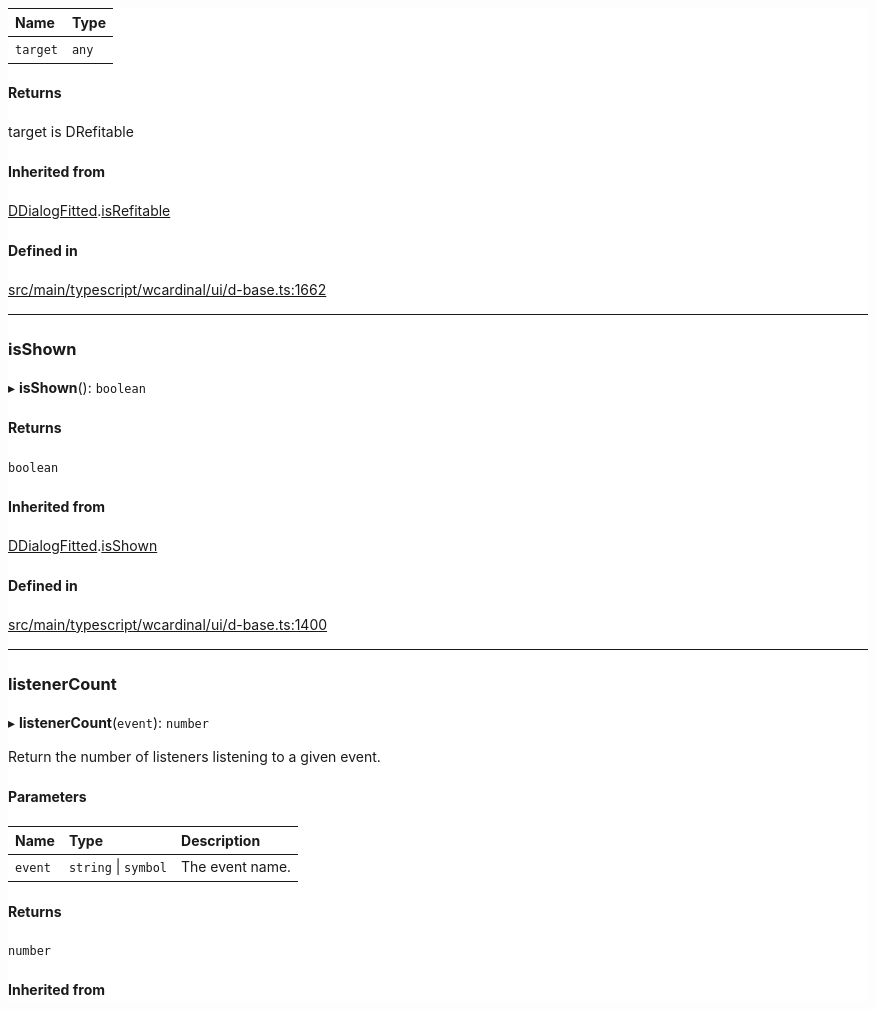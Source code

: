| Name | Type |
| :------ | :------ |
| `target` | `any` |

#### Returns

target is DRefitable

#### Inherited from

[DDialogFitted](DDialogFitted.md).[isRefitable](DDialogFitted.md#isrefitable)

#### Defined in

[src/main/typescript/wcardinal/ui/d-base.ts:1662](https://github.com/winter-cardinal/winter-cardinal-ui/blob/v0.205.1/src/main/typescript/wcardinal/ui/d-base.ts#L1662)

___

### isShown

▸ **isShown**(): `boolean`

#### Returns

`boolean`

#### Inherited from

[DDialogFitted](DDialogFitted.md).[isShown](DDialogFitted.md#isshown)

#### Defined in

[src/main/typescript/wcardinal/ui/d-base.ts:1400](https://github.com/winter-cardinal/winter-cardinal-ui/blob/v0.205.1/src/main/typescript/wcardinal/ui/d-base.ts#L1400)

___

### listenerCount

▸ **listenerCount**(`event`): `number`

Return the number of listeners listening to a given event.

#### Parameters

| Name | Type | Description |
| :------ | :------ | :------ |
| `event` | `string` \| `symbol` | The event name. |

#### Returns

`number`

#### Inherited from
